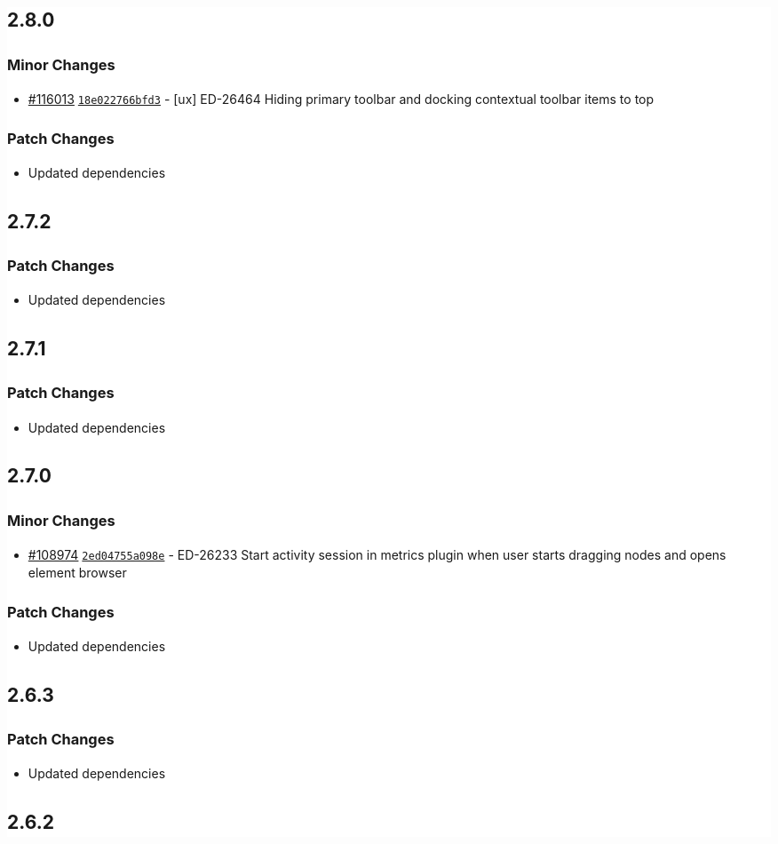 ## 2.8.0

### Minor Changes

- [#116013](https://stash.atlassian.com/projects/CONFCLOUD/repos/confluence-frontend/pull-requests/116013)
  [`18e022766bfd3`](https://stash.atlassian.com/projects/CONFCLOUD/repos/confluence-frontend/commits/18e022766bfd3) -
  [ux] ED-26464 Hiding primary toolbar and docking contextual toolbar items to top

### Patch Changes

- Updated dependencies

## 2.7.2

### Patch Changes

- Updated dependencies

## 2.7.1

### Patch Changes

- Updated dependencies

## 2.7.0

### Minor Changes

- [#108974](https://stash.atlassian.com/projects/CONFCLOUD/repos/confluence-frontend/pull-requests/108974)
  [`2ed04755a098e`](https://stash.atlassian.com/projects/CONFCLOUD/repos/confluence-frontend/commits/2ed04755a098e) -
  ED-26233 Start activity session in metrics plugin when user starts dragging nodes and opens
  element browser

### Patch Changes

- Updated dependencies

## 2.6.3

### Patch Changes

- Updated dependencies

## 2.6.2
